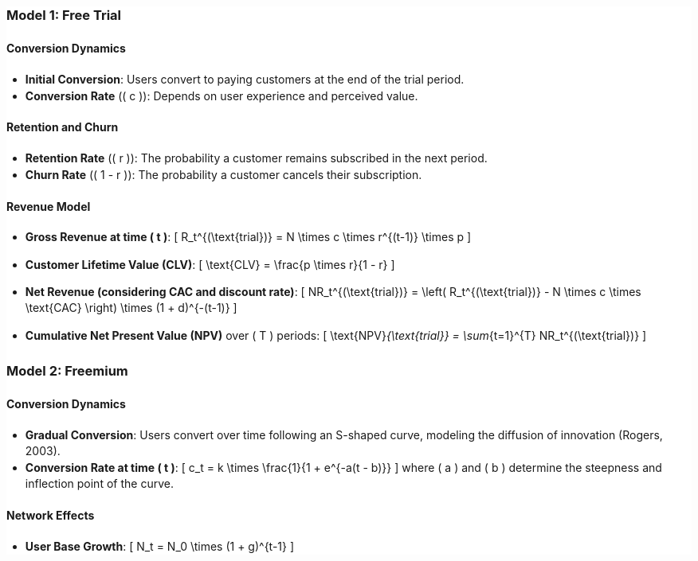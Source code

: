 ### Model 1: Free Trial

#### Conversion Dynamics

- **Initial Conversion**: Users convert to paying customers at the end of the trial period.
- **Conversion Rate** (\( c \)): Depends on user experience and perceived value.

#### Retention and Churn

- **Retention Rate** (\( r \)): The probability a customer remains subscribed in the next period.
- **Churn Rate** (\( 1 - r \)): The probability a customer cancels their subscription.

#### Revenue Model

- **Gross Revenue at time \( t \)**:
  \[
  R_t^{(\text{trial})} = N \times c \times r^{(t-1)} \times p
  \]
  
- **Customer Lifetime Value (CLV)**:
  \[
  \text{CLV} = \frac{p \times r}{1 - r}
  \]
  
- **Net Revenue (considering CAC and discount rate)**:
  \[
  NR_t^{(\text{trial})} = \left( R_t^{(\text{trial})} - N \times c \times \text{CAC} \right) \times (1 + d)^{-(t-1)}
  \]
  
- **Cumulative Net Present Value (NPV)** over \( T \) periods:
  \[
  \text{NPV}_{\text{trial}} = \sum_{t=1}^{T} NR_t^{(\text{trial})}
  \]

### Model 2: Freemium

#### Conversion Dynamics

- **Gradual Conversion**: Users convert over time following an S-shaped curve, modeling the diffusion of innovation (Rogers, 2003).
- **Conversion Rate at time \( t \)**:
  \[
  c_t = k \times \frac{1}{1 + e^{-a(t - b)}}
  \]
  where \( a \) and \( b \) determine the steepness and inflection point of the curve.

#### Network Effects

- **User Base Growth**:
  \[
  N_t = N_0 \times (1 + g)^{t-1}
  \]
